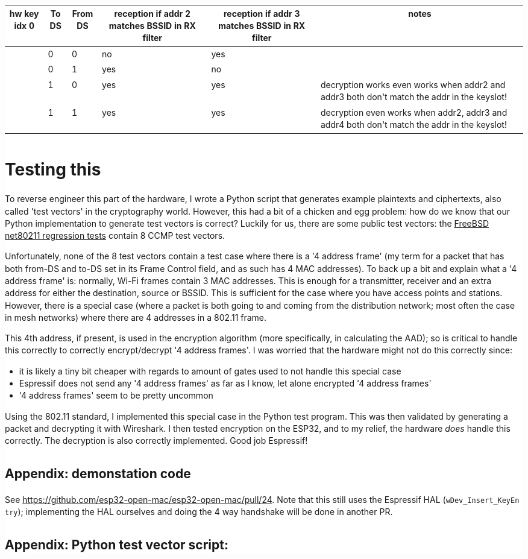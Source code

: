 | hw key idx 0 | To DS | From DS | reception if addr 2 matches BSSID in RX filter | reception if addr 3 matches BSSID in RX filter | notes                                                                     |
|--------------|-------|---------|--------|--------|---------------------------------------------------------------------------|
|              | 0     | 0       | no     | yes    |                                                                           |
|              | 0     | 1       | yes    | no     |                                                                           |
|              | 1     | 0       | yes    | yes    | decryption works even works when addr2 and addr3 both don't match the addr in the keyslot! |
|              | 1     | 1       | yes    | yes    | decryption even works when addr2, addr3 and addr4 both don't match the addr in the keyslot! |



# Testing this

To reverse engineer this part of the hardware, I wrote a Python script that generates example plaintexts and ciphertexts, also called 'test vectors' in the cryptography world. However, this had a bit of a chicken and egg problem: how do we know that our Python implementation to generate test vectors is correct? Luckily for us, there are some public test vectors: the [FreeBSD net80211 regression tests](https://web.mit.edu/freebsd/head/tools/regression/net80211/ccmp/test_ccmp.c) contain 8 CCMP test vectors.

Unfortunately, none of the 8 test vectors contain a test case where there is a '4 address frame' (my term for a packet that has both from-DS and to-DS set in its Frame Control field, and as such has 4 MAC addresses). To back up a bit and explain what a '4 address frame' is: normally, Wi-Fi frames contain 3 MAC addresses. This is enough for a transmitter, receiver and an extra address for either the destination, source or BSSID. This is sufficient for the case where you have access points and stations. However, there is a special case (where a packet is both going to and coming from the distribution network; most often the case in mesh networks) where there are 4 addresses in a 802.11 frame.

This 4th address, if present, is used in the encryption algorithm (more specifically, in calculating the AAD); so is critical to handle this correctly to correctly encrypt/decrypt '4 address frames'. I was worried that the hardware might not do this correctly since:

- it is likely a tiny bit cheaper with regards to amount of gates used to not handle this special case
- Espressif does not send any '4 address frames' as far as I know, let alone encrypted '4 address frames'
- '4 address frames' seem to be pretty uncommon

Using the 802.11 standard, I implemented this special case in the Python test program. This was then validated by generating a packet and decrypting it with Wireshark. I then tested encryption on the ESP32, and to my relief, the hardware *does* handle this correctly. The decryption is also correctly implemented. Good job Espressif!


## Appendix: demonstation code

See https://github.com/esp32-open-mac/esp32-open-mac/pull/24. Note that this still uses the Espressif HAL (`wDev_Insert_KeyEntry`); implementing the HAL ourselves and doing the 4 way handshake will be done in another PR.

## Appendix: Python test vector script:
